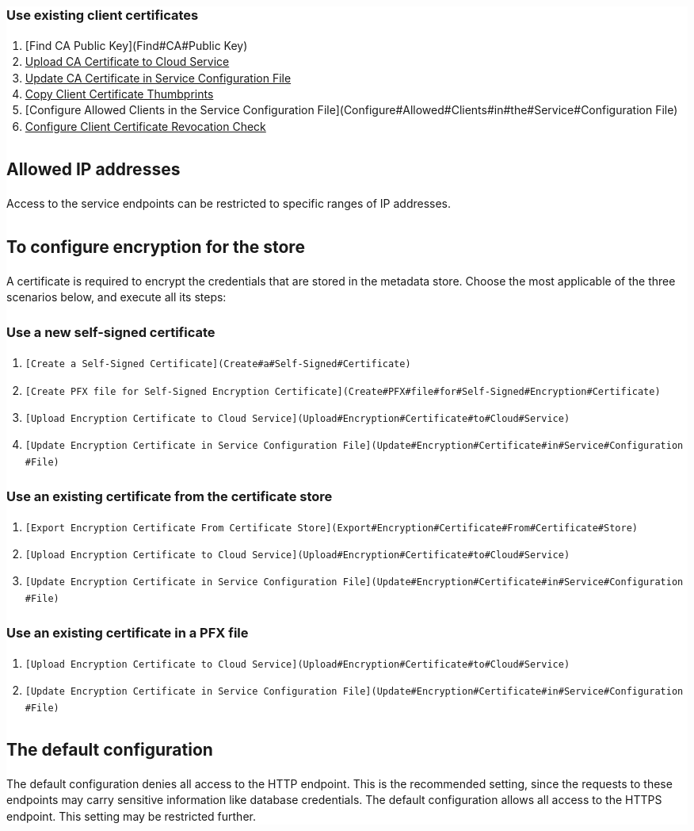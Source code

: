 ### Use existing client certificates
1.    [Find CA Public Key](Find#CA#Public Key)
2.    [Upload CA Certificate to Cloud Service](Upload#CA#certificate#to#cloud#service)
3.    [Update CA Certificate in Service Configuration File](Update#CA#Certificate#in#Service#Configuration#File)
4.    [Copy Client Certificate Thumbprints](Copy#Client#Certificate#Thumbprints)
5.    [Configure Allowed Clients in the Service Configuration File](Configure#Allowed#Clients#in#the#Service#Configuration File)
6.    [Configure Client Certificate Revocation Check](Configure#Client#Certificate#Revocation#Check)

## Allowed IP addresses

Access to the service endpoints can be restricted to specific ranges of IP addresses.

## To configure encryption for the store

A certificate is required to encrypt the credentials that are stored in the metadata store. Choose the most applicable of the three scenarios below, and execute all its steps:

### Use a new self-signed certificate

1.     [Create a Self-Signed Certificate](Create#a#Self-Signed#Certificate)
2.     [Create PFX file for Self-Signed Encryption Certificate](Create#PFX#file#for#Self-Signed#Encryption#Certificate)
3.     [Upload Encryption Certificate to Cloud Service](Upload#Encryption#Certificate#to#Cloud#Service)
4.     [Update Encryption Certificate in Service Configuration File](Update#Encryption#Certificate#in#Service#Configuration#File)

### Use an existing certificate from the certificate store

1.     [Export Encryption Certificate From Certificate Store](Export#Encryption#Certificate#From#Certificate#Store)
2.     [Upload Encryption Certificate to Cloud Service](Upload#Encryption#Certificate#to#Cloud#Service)
3.     [Update Encryption Certificate in Service Configuration File](Update#Encryption#Certificate#in#Service#Configuration#File)

### Use an existing certificate in a PFX file

1.     [Upload Encryption Certificate to Cloud Service](Upload#Encryption#Certificate#to#Cloud#Service)
2.     [Update Encryption Certificate in Service Configuration File](Update#Encryption#Certificate#in#Service#Configuration#File)

## The default configuration

The default configuration denies all access to the HTTP endpoint. This is the recommended setting, since the requests to these endpoints may carry sensitive information like database credentials.
The default configuration allows all access to the HTTPS endpoint. This setting may be restricted further.
